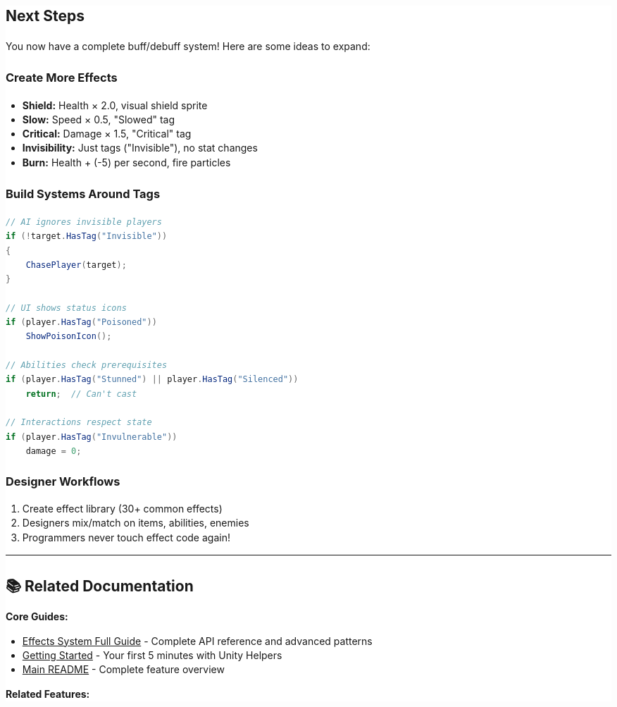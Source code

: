 
## Next Steps

You now have a complete buff/debuff system! Here are some ideas to expand:

### Create More Effects

- **Shield:** Health × 2.0, visual shield sprite
- **Slow:** Speed × 0.5, "Slowed" tag
- **Critical:** Damage × 1.5, "Critical" tag
- **Invisibility:** Just tags ("Invisible"), no stat changes
- **Burn:** Health + (-5) per second, fire particles

### Build Systems Around Tags

```csharp
// AI ignores invisible players
if (!target.HasTag("Invisible"))
{
    ChasePlayer(target);
}

// UI shows status icons
if (player.HasTag("Poisoned"))
    ShowPoisonIcon();

// Abilities check prerequisites
if (player.HasTag("Stunned") || player.HasTag("Silenced"))
    return;  // Can't cast

// Interactions respect state
if (player.HasTag("Invulnerable"))
    damage = 0;
```

### Designer Workflows

1. Create effect library (30+ common effects)
2. Designers mix/match on items, abilities, enemies
3. Programmers never touch effect code again!

---

## 📚 Related Documentation

**Core Guides:**

- [Effects System Full Guide](EFFECTS_SYSTEM.md) - Complete API reference and advanced patterns
- [Getting Started](GETTING_STARTED.md) - Your first 5 minutes with Unity Helpers
- [Main README](README.md) - Complete feature overview

**Related Features:**
